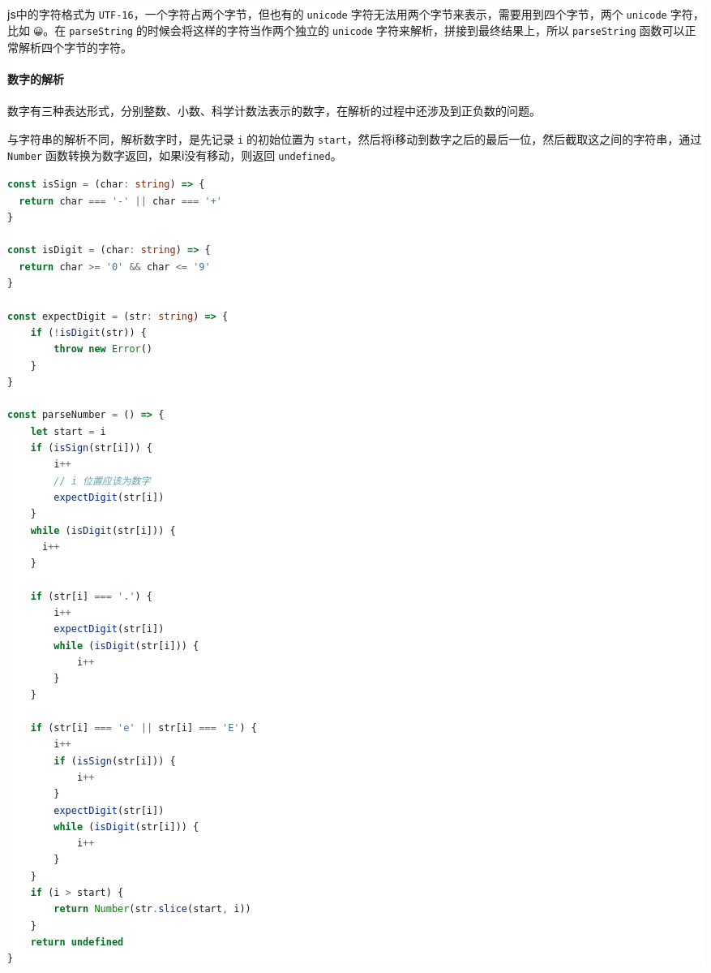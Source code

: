 js中的字符格式为 `UTF-16`，一个字符占两个字节，但也有的 `unicode` 字符无法用两个字节来表示，需要用到四个字节，两个 `unicode` 字符，比如 `😀`。在 `parseString` 的时候会将这样的字符当作两个独立的 `unicode` 字符来解析，拼接到最终结果上，所以 `parseString` 函数可以正常解析四个字节的字符。

#### 数字的解析

数字有三种表达形式，分别整数、小数、科学计数法表示的数字，在解析的过程中还涉及到正负数的问题。

与字符串的解析不同，解析数字时，是先记录 `i` 的初始位置为 `start`，然后将i移动到数字之后的最后一位，然后截取这之间的字符串，通过 `Number` 函数转换为数字返回，如果i没有移动，则返回 `undefined`。

```typescript
const isSign = (char: string) => {
  return char === '-' || char === '+'
}

const isDigit = (char: string) => {
  return char >= '0' && char <= '9'
}

const expectDigit = (str: string) => {
    if (!isDigit(str)) {
        throw new Error()
    }
}

const parseNumber = () => {
    let start = i
    if (isSign(str[i])) {
        i++
        // i 位置应该为数字
        expectDigit(str[i])
    }
    while (isDigit(str[i])) {
      i++
    }

    if (str[i] === '.') {
        i++
        expectDigit(str[i])
        while (isDigit(str[i])) {
            i++
        }
    }

    if (str[i] === 'e' || str[i] === 'E') {
        i++
        if (isSign(str[i])) {
            i++
        }
        expectDigit(str[i])
        while (isDigit(str[i])) {
            i++
        }
    }
    if (i > start) {
        return Number(str.slice(start, i))
    }
    return undefined
}
```
